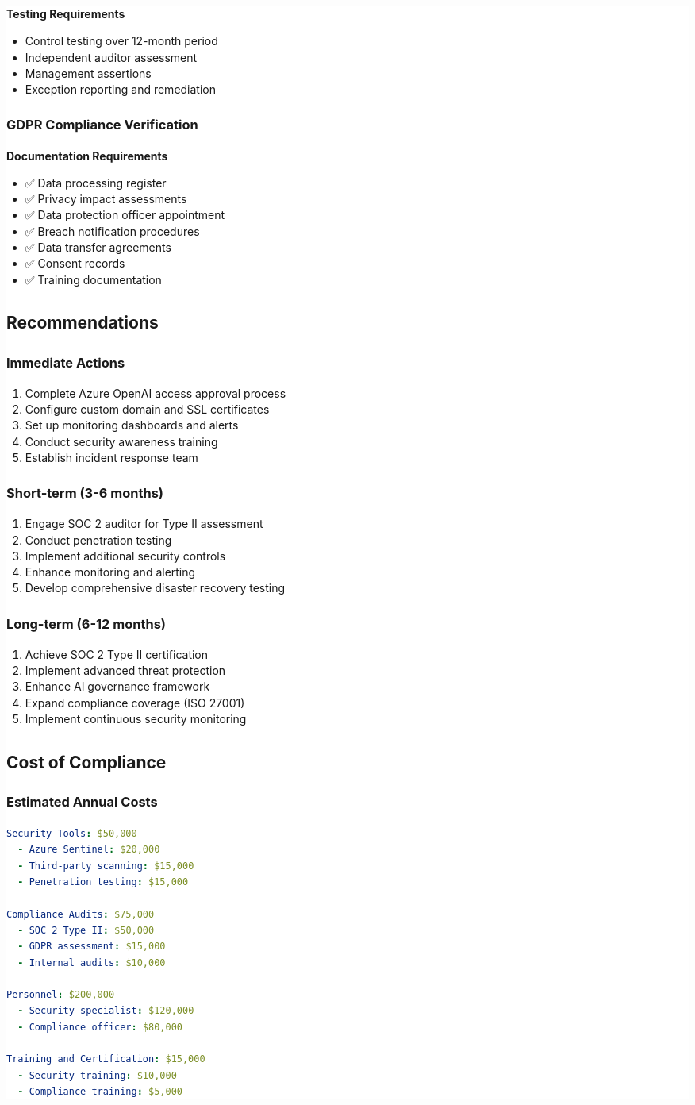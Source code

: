 **Testing Requirements**
- Control testing over 12-month period
- Independent auditor assessment
- Management assertions
- Exception reporting and remediation

### GDPR Compliance Verification

**Documentation Requirements**
- ✅ Data processing register
- ✅ Privacy impact assessments
- ✅ Data protection officer appointment
- ✅ Breach notification procedures
- ✅ Data transfer agreements
- ✅ Consent records
- ✅ Training documentation

## Recommendations

### Immediate Actions
1. Complete Azure OpenAI access approval process
2. Configure custom domain and SSL certificates
3. Set up monitoring dashboards and alerts
4. Conduct security awareness training
5. Establish incident response team

### Short-term (3-6 months)
1. Engage SOC 2 auditor for Type II assessment
2. Conduct penetration testing
3. Implement additional security controls
4. Enhance monitoring and alerting
5. Develop comprehensive disaster recovery testing

### Long-term (6-12 months)
1. Achieve SOC 2 Type II certification
2. Implement advanced threat protection
3. Enhance AI governance framework
4. Expand compliance coverage (ISO 27001)
5. Implement continuous security monitoring

## Cost of Compliance

### Estimated Annual Costs
```yaml
Security Tools: $50,000
  - Azure Sentinel: $20,000
  - Third-party scanning: $15,000
  - Penetration testing: $15,000

Compliance Audits: $75,000
  - SOC 2 Type II: $50,000
  - GDPR assessment: $15,000
  - Internal audits: $10,000

Personnel: $200,000
  - Security specialist: $120,000
  - Compliance officer: $80,000

Training and Certification: $15,000
  - Security training: $10,000
  - Compliance training: $5,000

```